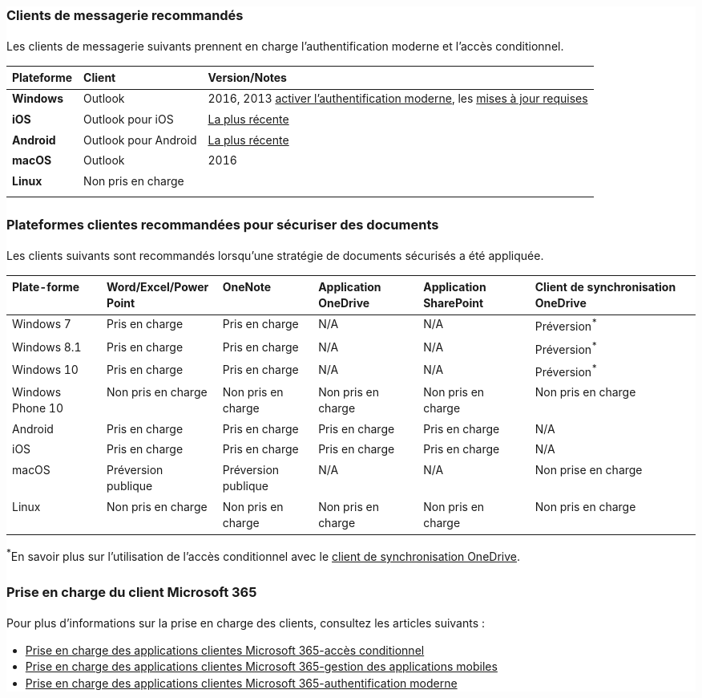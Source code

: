 
### <a name="recommended-email-clients"></a>Clients de messagerie recommandés
Les clients de messagerie suivants prennent en charge l’authentification moderne et l’accès conditionnel. 

|Plateforme|Client|Version/Notes|
|:-------|:-----|:------------|
|**Windows**|Outlook|2016, 2013 [activer l’authentification moderne](https://support.office.com/article/Enable-Modern-Authentication-for-Office-2013-on-Windows-devices-7dc1c01a-090f-4971-9677-f1b192d6c910), les [mises à jour requises](https://support.office.com/article/Outlook-Updates-472c2322-23a4-4014-8f02-bbc09ad62213)|
|**iOS**|Outlook pour iOS|[La plus récente](https://itunes.apple.com/us/app/microsoft-outlook-email-and-calendar/id951937596?mt=8)|
|**Android**|Outlook pour Android|[La plus récente](https://play.google.com/store/apps/details?id=com.microsoft.office.outlook&hl=en)|
|**macOS**|Outlook|2016|
|**Linux**|Non pris en charge||
|||


### <a name="recommended-client-platforms-when-securing-documents"></a>Plateformes clientes recommandées pour sécuriser des documents
Les clients suivants sont recommandés lorsqu’une stratégie de documents sécurisés a été appliquée.

|Plate-forme|Word/Excel/PowerPoint|OneNote|Application OneDrive|Application SharePoint|Client de synchronisation OneDrive|
|:-------|:-----|:------------|:-------|:-------------|:-----|
|Windows 7|Pris en charge|Pris en charge|N/A|N/A|Préversion<sup>*</sup>|
|Windows 8.1|Pris en charge|Pris en charge|N/A|N/A|Préversion<sup>*</sup>|
|Windows 10|Pris en charge|Pris en charge|N/A|N/A|Préversion<sup>*</sup>|
|Windows Phone 10|Non pris en charge|Non pris en charge|Non pris en charge|Non pris en charge|Non pris en charge|
|Android|Pris en charge|Pris en charge|Pris en charge|Pris en charge|N/A|
|iOS|Pris en charge|Pris en charge|Pris en charge|Pris en charge|N/A|
|macOS|Préversion publique|Préversion publique|N/A|N/A|Non prise en charge|
|Linux|Non pris en charge|Non pris en charge|Non pris en charge|Non pris en charge|Non pris en charge|

<sup>*</sup>En savoir plus sur l’utilisation de l’accès conditionnel avec le [client de synchronisation OneDrive](https://support.office.com/article/Azure-Active-Directory-conditional-access-with-the-OneDrive-sync-client-on-Windows-028d73d7-4b86-4ee0-8fb7-9a209434b04e).

### <a name="microsoft-365-client-support"></a>Prise en charge du client Microsoft 365
Pour plus d’informations sur la prise en charge des clients, consultez les articles suivants :
- [Prise en charge des applications clientes Microsoft 365-accès conditionnel](https://docs.microsoft.com/office365/enterprise/office-365-client-support-conditional-access)
- [Prise en charge des applications clientes Microsoft 365-gestion des applications mobiles](https://docs.microsoft.com/office365/enterprise/office-365-client-support-mobile-application-management)
- [Prise en charge des applications clientes Microsoft 365-authentification moderne](https://docs.microsoft.com/office365/enterprise/office-365-client-support-modern-authentication)
